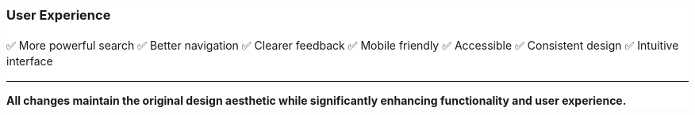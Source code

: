 ### User Experience
✅ More powerful search
✅ Better navigation
✅ Clearer feedback
✅ Mobile friendly
✅ Accessible
✅ Consistent design
✅ Intuitive interface

---

**All changes maintain the original design aesthetic while significantly enhancing functionality and user experience.**